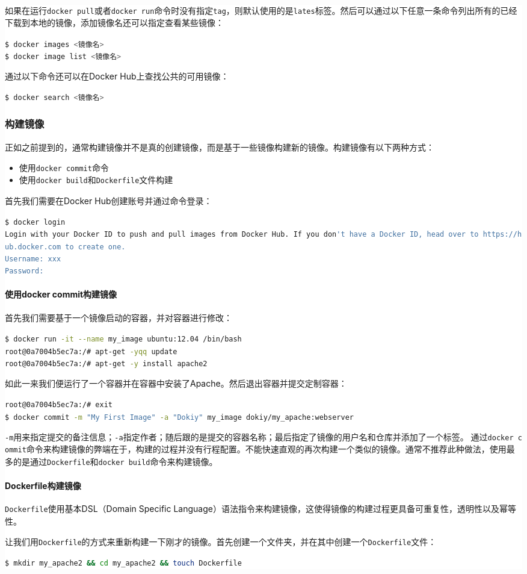 如果在运行`docker pull`或者`docker run`命令时没有指定`tag`，则默认使用的是`lates`标签。然后可以通过以下任意一条命令列出所有的已经下载到本地的镜像，添加镜像名还可以指定查看某些镜像：

```bash
$ docker images <镜像名>
$ docker image list <镜像名>
```

通过以下命令还可以在Docker Hub上查找公共的可用镜像：

```bash
$ docker search <镜像名>
```

### 构建镜像

正如之前提到的，通常构建镜像并不是真的创建镜像，而是基于一些镜像构建新的镜像。构建镜像有以下两种方式：

* 使用`docker commit`命令
* 使用`docker build`和`Dockerfile`文件构建

首先我们需要在Docker Hub创建账号并通过命令登录：

```bash
$ docker login
Login with your Docker ID to push and pull images from Docker Hub. If you don't have a Docker ID, head over to https://hub.docker.com to create one.
Username: xxx
Password:
```

#### 使用docker commit构建镜像

首先我们需要基于一个镜像启动的容器，并对容器进行修改：

```bash
$ docker run -it --name my_image ubuntu:12.04 /bin/bash
root@0a7004b5ec7a:/# apt-get -yqq update
root@0a7004b5ec7a:/# apt-get -y install apache2
```

如此一来我们便运行了一个容器并在容器中安装了Apache。然后退出容器并提交定制容器：

```bash
root@0a7004b5ec7a:/# exit
$ docker commit -m "My First Image" -a "Dokiy" my_image dokiy/my_apache:webserver 
```

`-m`用来指定提交的备注信息；`-a`指定作者；随后跟的是提交的容器名称；最后指定了镜像的用户名和仓库并添加了一个标签。
通过`docker commit`命令来构建镜像的弊端在于，构建的过程并没有行程配置。不能快速直观的再次构建一个类似的镜像。通常不推荐此种做法，使用最多的是通过`Dockerfile`和`docker build`命令来构建镜像。

#### **Dockerfile构建镜像**

`Dockerfile`使用基本DSL（Domain Specific Language）语法指令来构建镜像，这使得镜像的构建过程更具备可重复性，透明性以及幂等性。

让我们用`Dockerfile`的方式来重新构建一下刚才的镜像。首先创建一个文件夹，并在其中创建一个`Dockerfile`文件：

```bash
$ mkdir my_apache2 && cd my_apache2 && touch Dockerfile
```
